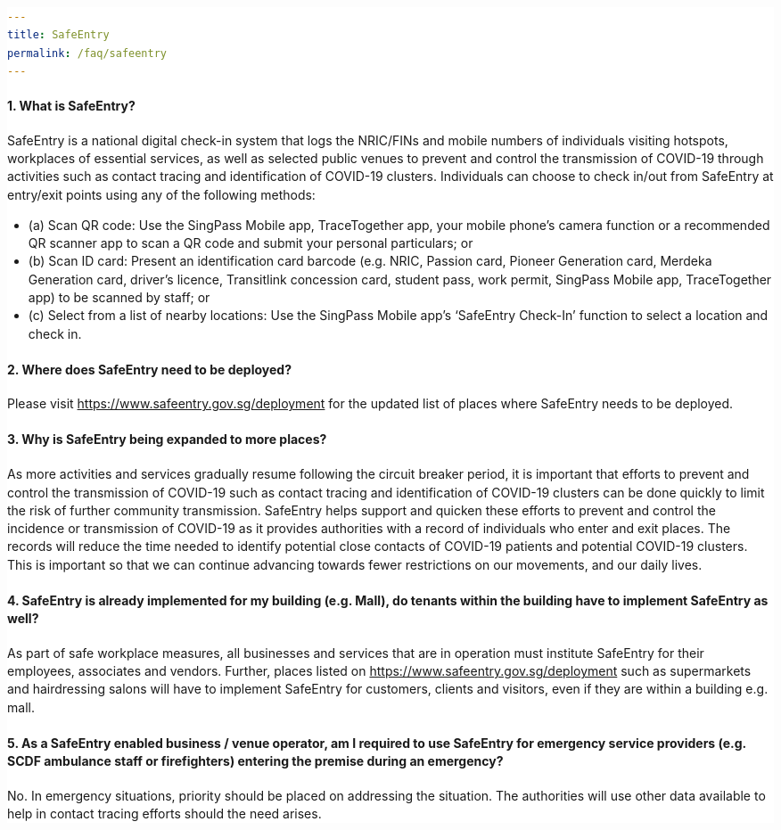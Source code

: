 ```yaml
---
title: SafeEntry
permalink: /faq/safeentry
---
```


#### **1. What is SafeEntry?**
SafeEntry is a national digital check-in system that logs the NRIC/FINs and mobile numbers of individuals visiting hotspots, workplaces of essential services, as well as selected public venues to prevent and control the transmission of COVID-19 through activities such as contact tracing and identification of COVID-19 clusters. 
Individuals can choose to check in/out from SafeEntry at entry/exit points using any of the following methods: 
- (a)	Scan QR code: Use the SingPass Mobile app, TraceTogether app, your mobile phone’s camera function or a recommended QR scanner app to scan a QR code and submit your personal particulars; or 
- (b)	Scan ID card: Present an identification card barcode (e.g. NRIC, Passion card, Pioneer Generation card, Merdeka Generation card, driver’s licence, Transitlink concession card, student pass, work permit, SingPass Mobile app, TraceTogether app) to be scanned by staff; or 
- (c)	Select from a list of nearby locations: Use the SingPass Mobile app’s ‘SafeEntry Check-In’ function to select a location and check in.

#### **2. Where does SafeEntry need to be deployed?**
Please visit <a target="_blank" href="https://www.safeentry.gov.sg/deployment">https://www.safeentry.gov.sg/deployment</a> for the updated list of places where SafeEntry needs to be deployed. 

#### **3. Why is SafeEntry being expanded to more places?**
As more activities and services gradually resume following the circuit breaker period, it is important that efforts to prevent and control the transmission of COVID-19 such as contact tracing and identification of COVID-19 clusters can be done quickly to limit the risk of further community transmission.  SafeEntry helps support and quicken these efforts to prevent and control the incidence or transmission of COVID-19 as it provides authorities with a record of individuals who enter and exit places. The records will reduce the time needed to identify potential close contacts of COVID-19 patients and potential COVID-19 clusters. This is important so that we can continue advancing towards fewer restrictions on our movements, and our daily lives.

#### **4. SafeEntry is already implemented for my building (e.g. Mall), do tenants within the building have to implement SafeEntry as well?**
As part of safe workplace measures, all businesses and services that are in operation must institute SafeEntry for their employees, associates and vendors. Further, places listed on <a target="_blank" href="https://go.gov.sg/safeentrydeloyment">https://www.safeentry.gov.sg/deployment</a> such as supermarkets and hairdressing salons will have to implement SafeEntry for customers, clients and visitors, even if they are within a building e.g. mall.

#### **5. As a SafeEntry enabled business / venue operator, am I required to use SafeEntry for emergency service providers (e.g. SCDF ambulance staff or firefighters) entering the premise during an emergency?**
No. In emergency situations, priority should be placed on addressing the situation. The authorities will use other data available to help in contact tracing efforts should the need arises.
